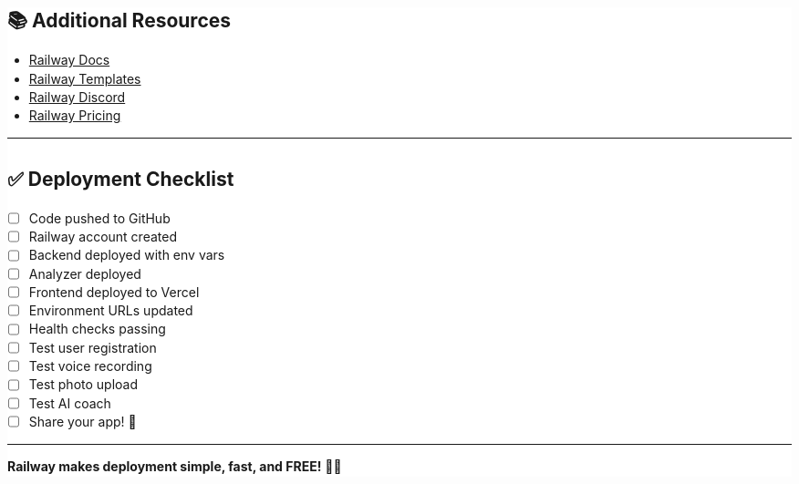 
## 📚 Additional Resources

- [Railway Docs](https://docs.railway.app/)
- [Railway Templates](https://railway.app/templates)
- [Railway Discord](https://discord.gg/railway)
- [Railway Pricing](https://railway.app/pricing)

---

## ✅ Deployment Checklist

- [ ] Code pushed to GitHub
- [ ] Railway account created
- [ ] Backend deployed with env vars
- [ ] Analyzer deployed
- [ ] Frontend deployed to Vercel
- [ ] Environment URLs updated
- [ ] Health checks passing
- [ ] Test user registration
- [ ] Test voice recording
- [ ] Test photo upload
- [ ] Test AI coach
- [ ] Share your app! 🎉

---

**Railway makes deployment simple, fast, and FREE!** 🚂✨

